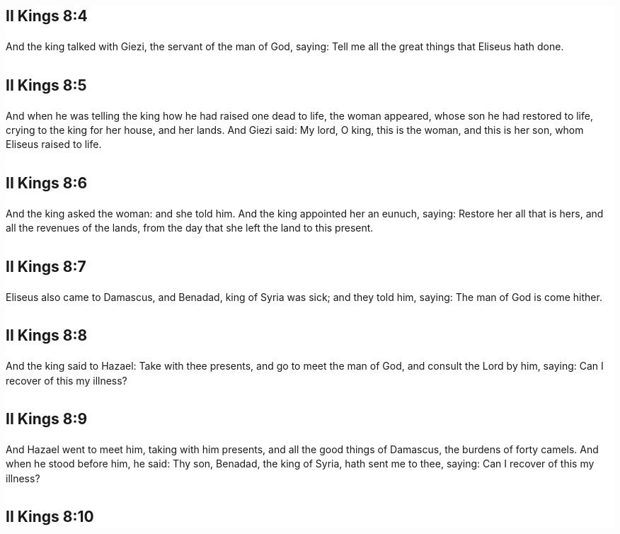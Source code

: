 
<a id="org958db23"></a>

## II Kings 8:4

And the king talked with Giezi, the servant of the man of God, saying: Tell me all the great things that Eliseus hath done.


<a id="orgabf2f7f"></a>

## II Kings 8:5

And when he was telling the king how he had raised one dead to life, the woman appeared, whose son he had restored to life, crying to the king for her house, and her lands. And Giezi said: My lord, O king, this is the woman, and this is her son, whom Eliseus raised to life.


<a id="orgaa880c2"></a>

## II Kings 8:6

And the king asked the woman: and she told him. And the king appointed her an eunuch, saying: Restore her all that is hers, and all the revenues of the lands, from the day that she left the land to this present.


<a id="orgd9e049d"></a>

## II Kings 8:7

Eliseus also came to Damascus, and Benadad, king of Syria was sick; and they told him, saying: The man of God is come hither.


<a id="org44c5b32"></a>

## II Kings 8:8

And the king said to Hazael: Take with thee presents, and go to meet the man of God, and consult the Lord by him, saying: Can I recover of this my illness?


<a id="org5a773d4"></a>

## II Kings 8:9

And Hazael went to meet him, taking with him presents, and all the good things of Damascus, the burdens of forty camels. And when he stood before him, he said: Thy son, Benadad, the king of Syria, hath sent me to thee, saying: Can I recover of this my illness?


<a id="org7b57df1"></a>

## II Kings 8:10
